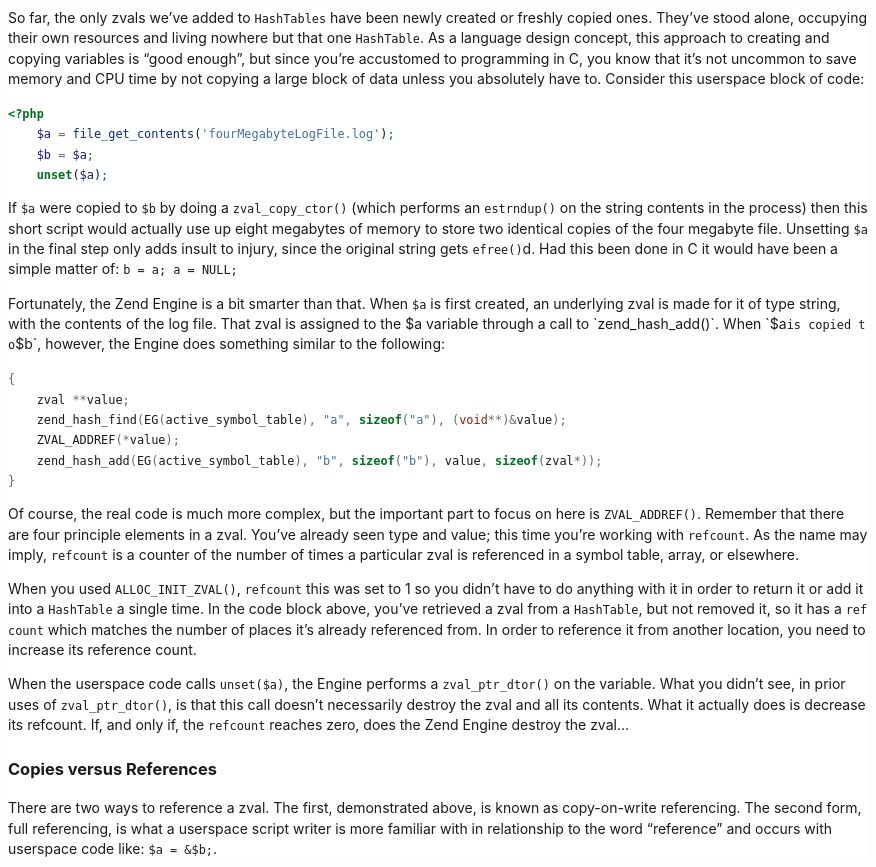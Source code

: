 So far, the only zvals we’ve added to `HashTables` have been newly created or freshly copied ones. They’ve stood alone, occupying their own resources and living nowhere but that one `HashTable`. As a language design concept, this approach to creating and copying variables is “good enough”, but since you’re accustomed to programming in C, you know that it’s not uncommon to save memory and CPU time by not copying a large block of data unless you absolutely have to. Consider this userspace block of code:

``` php
<?php
    $a = file_get_contents('fourMegabyteLogFile.log');
    $b = $a;
    unset($a);
```

If `$a` were copied to `$b` by doing a `zval_copy_ctor()` (which performs an `estrndup()` on the string contents in the process) then this short script would actually use up eight megabytes of memory to store two identical copies of the four megabyte file. Unsetting `$a` in the final step only adds insult to injury, since the original string gets `efree()`d. Had this been done in C it would have been a simple matter of: `b = a; a = NULL;`

Fortunately, the Zend Engine is a bit smarter than that. When `$a` is first created, an underlying zval is made for it of type string, with the contents of the log file. That zval is assigned to the $a variable through a call to `zend_hash_add()`. When `$a` is copied to `$b`, however, the Engine does something similar to the following:

``` c
{
    zval **value;
    zend_hash_find(EG(active_symbol_table), "a", sizeof("a"), (void**)&value);
    ZVAL_ADDREF(*value);
    zend_hash_add(EG(active_symbol_table), "b", sizeof("b"), value, sizeof(zval*));
}
```

Of course, the real code is much more complex, but the important part to focus on here is `ZVAL_ADDREF()`. Remember that there are four principle elements in a zval. You’ve already seen type and value; this time you’re working with `refcount`. As the name may imply, `refcount` is a counter of the number of times a particular zval is referenced in a symbol table, array, or elsewhere.

When you used `ALLOC_INIT_ZVAL()`, `refcount` this was set to 1 so you didn’t have to do anything with it in order to return it or add it into a `HashTable` a single time. In the code block above, you’ve retrieved a zval from a `HashTable`, but not removed it, so it has a `refcount` which matches the number of places it’s already referenced from. In order to reference it from another location, you need to increase its reference count.

When the userspace code calls `unset($a)`, the Engine performs a `zval_ptr_dtor()` on the variable. What you didn’t see, in prior uses of `zval_ptr_dtor()`, is that this call doesn’t necessarily destroy the zval and all its contents. What it actually does is decrease its refcount. If, and only if, the `refcount` reaches zero, does the Zend Engine destroy the zval...

### Copies versus References

There are two ways to reference a zval. The first, demonstrated above, is known as copy-on-write referencing. The second form, full referencing, is what a userspace script writer is more familiar with in relationship to the word “reference” and occurs with userspace code like: `$a = &$b;`.
